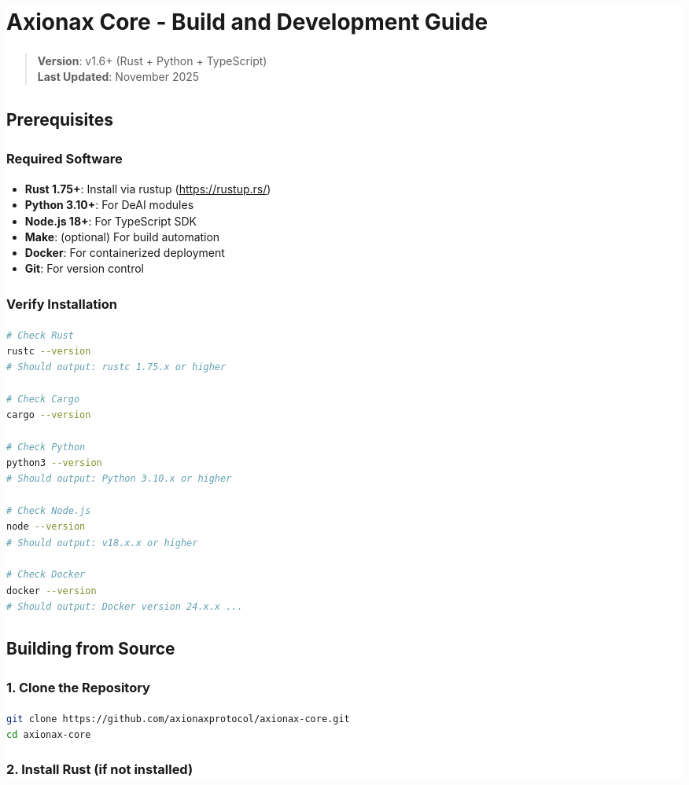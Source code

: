 # Axionax Core - Build and Development Guide

> **Version**: v1.6+ (Rust + Python + TypeScript)  
> **Last Updated**: November 2025

## Prerequisites

### Required Software

- **Rust 1.75+**: Install via rustup (https://rustup.rs/)
- **Python 3.10+**: For DeAI modules
- **Node.js 18+**: For TypeScript SDK
- **Make**: (optional) For build automation
- **Docker**: For containerized deployment
- **Git**: For version control

### Verify Installation

```bash
# Check Rust
rustc --version
# Should output: rustc 1.75.x or higher

# Check Cargo
cargo --version

# Check Python
python3 --version
# Should output: Python 3.10.x or higher

# Check Node.js
node --version
# Should output: v18.x.x or higher

# Check Docker
docker --version
# Should output: Docker version 24.x.x ...
```

## Building from Source

### 1. Clone the Repository

```bash
git clone https://github.com/axionaxprotocol/axionax-core.git
cd axionax-core
```

### 2. Install Rust (if not installed)
